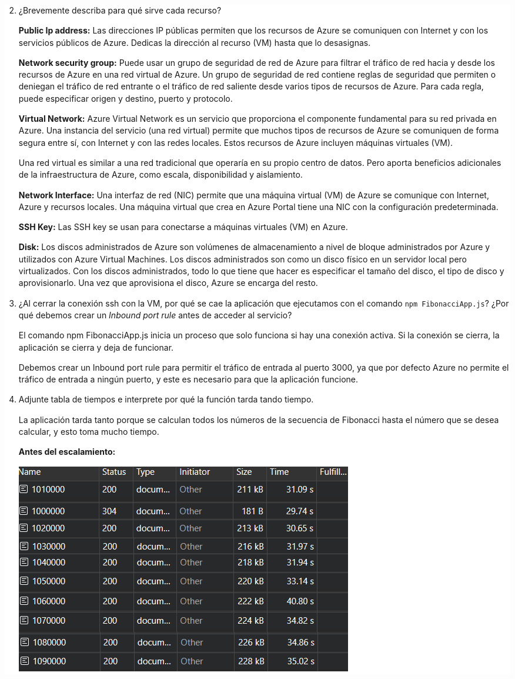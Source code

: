 2. ¿Brevemente describa para qué sirve cada recurso?

    **Public Ip address:** Las direcciones IP públicas permiten que los recursos de Azure se comuniquen con Internet y con los servicios públicos de Azure. Dedicas la dirección al recurso (VM) hasta que lo desasignas.

    **Network security group:** Puede usar un grupo de seguridad de red de Azure para filtrar el tráfico de red hacia y desde los recursos de Azure en una red virtual de Azure. Un grupo de seguridad de red contiene reglas de seguridad que permiten o deniegan el tráfico de red entrante o el tráfico de red saliente desde varios tipos de recursos de Azure. Para cada regla, puede especificar origen y destino, puerto y protocolo.

    **Virtual Network:** Azure Virtual Network es un servicio que proporciona el componente fundamental para su red privada en Azure. Una instancia del servicio (una red virtual) permite que muchos tipos de recursos de Azure se comuniquen de forma segura entre sí, con Internet y con las redes locales. Estos recursos de Azure incluyen máquinas virtuales (VM).

    Una red virtual es similar a una red tradicional que operaría en su propio centro de datos. Pero aporta beneficios adicionales de la infraestructura de Azure, como escala, disponibilidad y aislamiento.

    **Network Interface:** Una interfaz de red (NIC) permite que una máquina virtual (VM) de Azure se comunique con Internet, Azure y recursos locales. Una máquina virtual que crea en Azure Portal tiene una NIC con la configuración predeterminada.

    **SSH Key:** Las SSH key se usan para conectarse a máquinas virtuales (VM) en Azure.

    **Disk:** Los discos administrados de Azure son volúmenes de almacenamiento a nivel de bloque administrados por Azure y utilizados con Azure Virtual Machines. Los discos administrados son como un disco físico en un servidor local pero virtualizados. Con los discos administrados, todo lo que tiene que hacer es especificar el tamaño del disco, el tipo de disco y aprovisionarlo. Una vez que aprovisiona el disco, Azure se encarga del resto.

3. ¿Al cerrar la conexión ssh con la VM, por qué se cae la aplicación que ejecutamos con el comando `npm FibonacciApp.js`? ¿Por qué debemos crear un *Inbound port rule* antes de acceder al servicio?

    El comando npm FibonacciApp.js inicia un proceso que solo funciona si hay una conexión activa. Si la conexión se cierra, la aplicación se cierra y deja de funcionar.

    Debemos crear un Inbound port rule para permitir el tráfico de entrada al puerto 3000, ya que por defecto Azure no permite el tráfico de entrada a ningún puerto, y este es necesario para que la aplicación funcione.

4. Adjunte tabla de tiempos e interprete por qué la función tarda tando tiempo.

    La aplicación tarda tanto porque se calculan todos los números de la secuencia de Fibonacci hasta el número que se desea calcular, y esto toma mucho tiempo.

    **Antes del escalamiento:**

    ![tiemposVMVERTICALantes](./images/lab/7.png)

